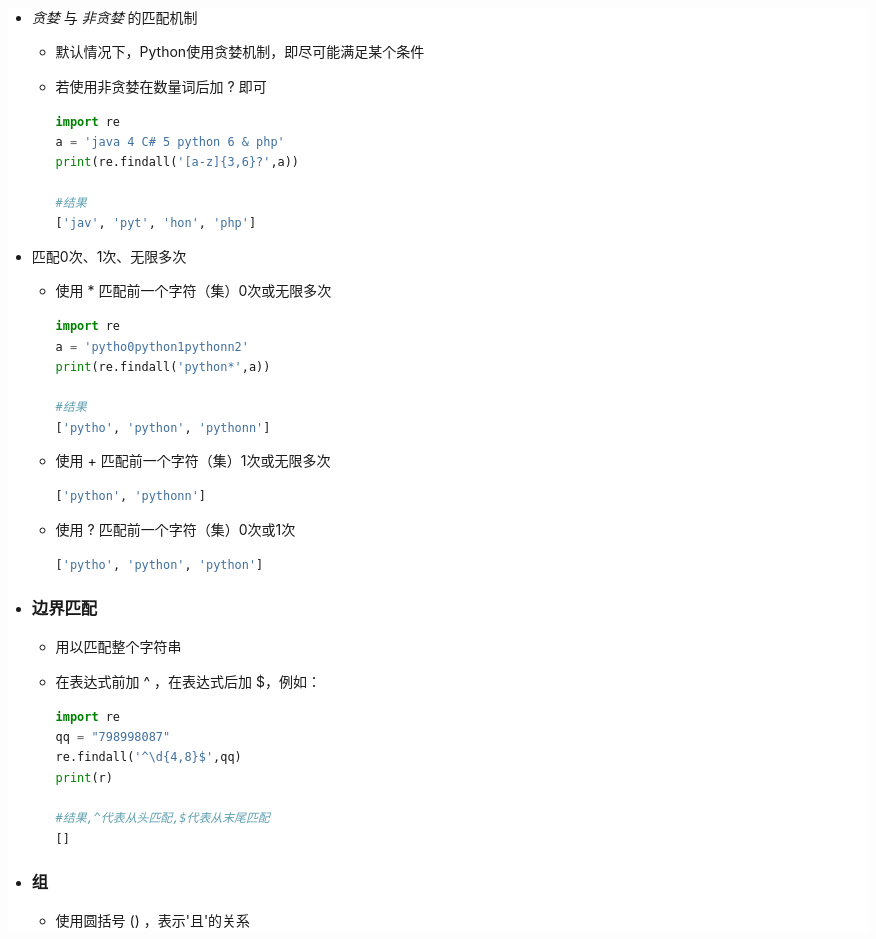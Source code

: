   * *贪婪* 与 *非贪婪* 的匹配机制

    * 默认情况下，Python使用贪婪机制，即尽可能满足某个条件

    * 若使用非贪婪在数量词后加 ? 即可

      ~~~python
      import re
      a = 'java 4 C# 5 python 6 & php'
      print(re.findall('[a-z]{3,6}?',a))
      
      #结果
      ['jav', 'pyt', 'hon', 'php']
      ~~~

  * 匹配0次、1次、无限多次

    * 使用 * 匹配前一个字符（集）0次或无限多次

      ~~~python
      import re
      a = 'pytho0python1pythonn2'
      print(re.findall('python*',a))
      
      #结果
      ['pytho', 'python', 'pythonn']
      ~~~

    * 使用 + 匹配前一个字符（集）1次或无限多次

      ~~~python
      ['python', 'pythonn']
      ~~~

    * 使用 ? 匹配前一个字符（集）0次或1次

      ~~~python
      ['pytho', 'python', 'python']
      ~~~

* ### 边界匹配

  * 用以匹配整个字符串

  * 在表达式前加 ^ ，在表达式后加 $，例如：

    ~~~python
    import re
    qq = "798998087"
    re.findall('^\d{4,8}$',qq)
    print(r)
    
    #结果,^代表从头匹配,$代表从末尾匹配
    []
    ~~~

* ### 组

  * 使用圆括号 () ，表示'且'的关系
